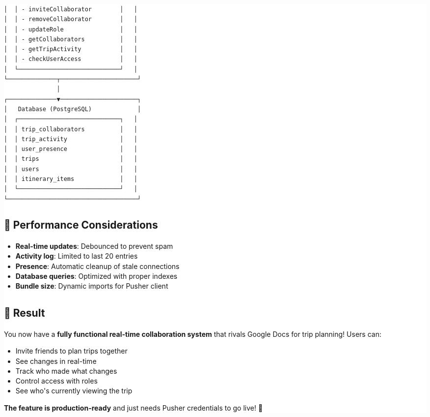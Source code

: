 ```
│  │ - inviteCollaborator        │   │
│  │ - removeCollaborator        │   │
│  │ - updateRole                │   │
│  │ - getCollaborators          │   │
│  │ - getTripActivity           │   │
│  │ - checkUserAccess           │   │
│  └─────────────────────────────┘   │
└──────────────┬──────────────────────┘
               │
┌──────────────▼──────────────────────┐
│   Database (PostgreSQL)             │
│  ┌─────────────────────────────┐   │
│  │ trip_collaborators          │   │
│  │ trip_activity               │   │
│  │ user_presence               │   │
│  │ trips                       │   │
│  │ users                       │   │
│  │ itinerary_items             │   │
│  └─────────────────────────────┘   │
└─────────────────────────────────────┘
```

## 🚀 Performance Considerations

- **Real-time updates**: Debounced to prevent spam
- **Activity log**: Limited to last 20 entries
- **Presence**: Automatic cleanup of stale connections
- **Database queries**: Optimized with proper indexes
- **Bundle size**: Dynamic imports for Pusher client

## 🎉 Result

You now have a **fully functional real-time collaboration system** that rivals Google Docs for trip planning! Users can:
- Invite friends to plan trips together
- See changes in real-time
- Track who made what changes
- Control access with roles
- See who's currently viewing the trip

**The feature is production-ready** and just needs Pusher credentials to go live! 🚀
